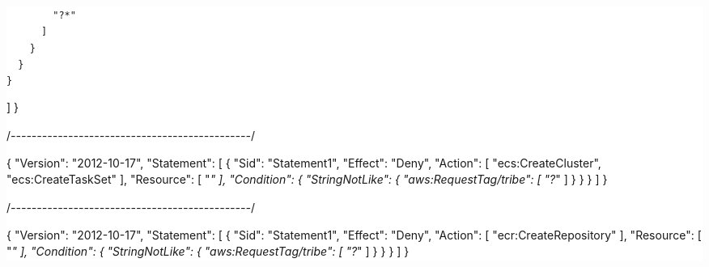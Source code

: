             "?*"
          ]
        }
      }
    }
  ]
}

/*----------------------------------------------*/

{
  "Version": "2012-10-17",
  "Statement": [
    {
      "Sid": "Statement1",
      "Effect": "Deny",
      "Action": [
        "ecs:CreateCluster",
        "ecs:CreateTaskSet"
      ],
      "Resource": [
        "*"
      ],
      "Condition": {
        "StringNotLike": {
          "aws:RequestTag/tribe": [
            "?*"
          ]
        }
      }
    }
  ]
}

/*----------------------------------------------*/


{
  "Version": "2012-10-17",
  "Statement": [
    {
      "Sid": "Statement1",
      "Effect": "Deny",
      "Action": [
        "ecr:CreateRepository"
      ],
      "Resource": [
        "*"
      ],
      "Condition": {
        "StringNotLike": {
          "aws:RequestTag/tribe": [
            "?*"
          ]
        }
      }
    }
  ]
}

